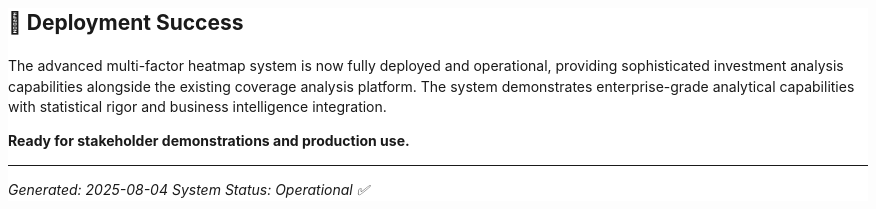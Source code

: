 
## 🎉 Deployment Success

The advanced multi-factor heatmap system is now fully deployed and operational, providing sophisticated investment analysis capabilities alongside the existing coverage analysis platform. The system demonstrates enterprise-grade analytical capabilities with statistical rigor and business intelligence integration.

**Ready for stakeholder demonstrations and production use.**

---

*Generated: 2025-08-04*
*System Status: Operational ✅*
